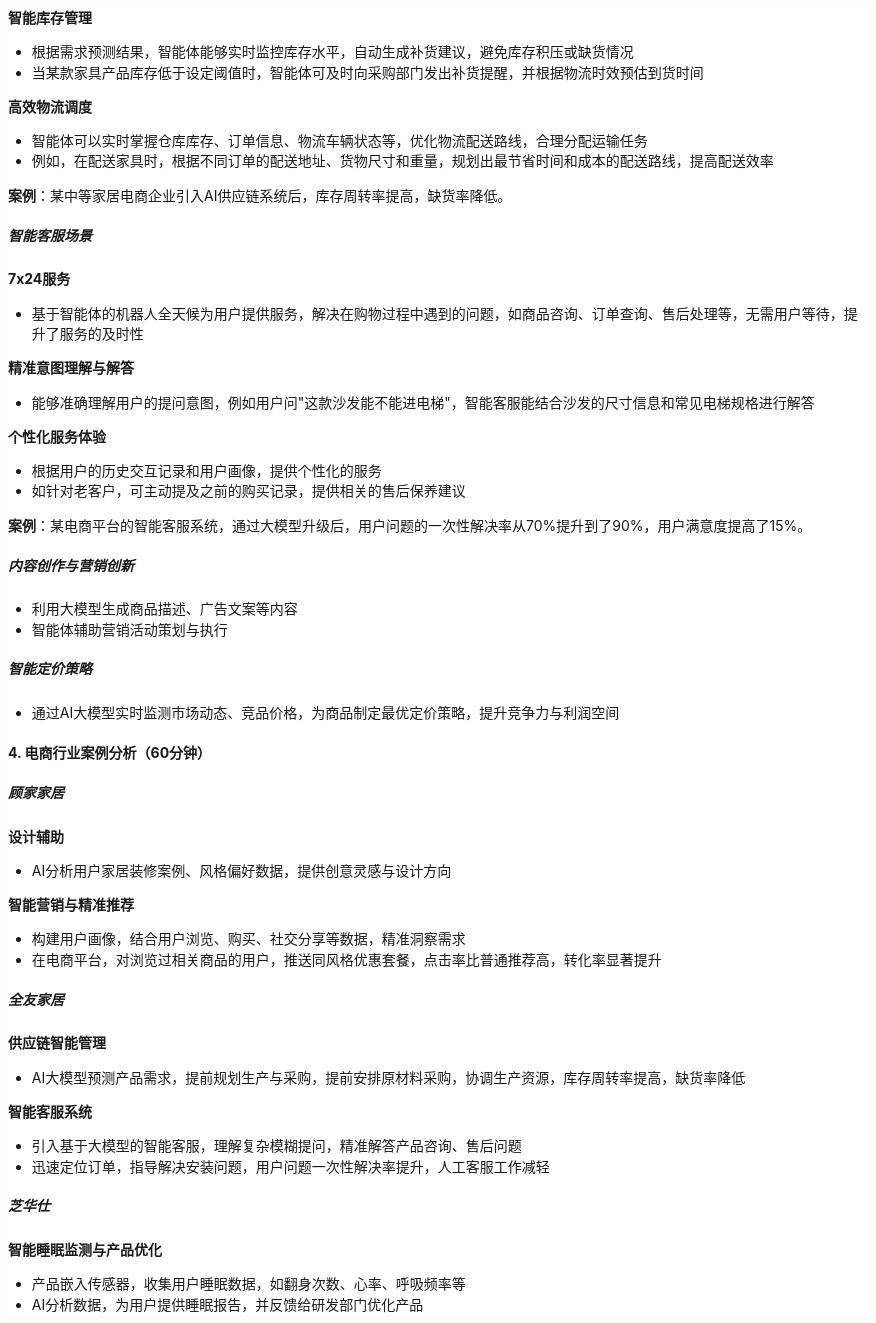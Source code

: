 **智能库存管理**
- 根据需求预测结果，智能体能够实时监控库存水平，自动生成补货建议，避免库存积压或缺货情况
- 当某款家具产品库存低于设定阈值时，智能体可及时向采购部门发出补货提醒，并根据物流时效预估到货时间

**高效物流调度**
- 智能体可以实时掌握仓库库存、订单信息、物流车辆状态等，优化物流配送路线，合理分配运输任务
- 例如，在配送家具时，根据不同订单的配送地址、货物尺寸和重量，规划出最节省时间和成本的配送路线，提高配送效率

**案例**：某中等家居电商企业引入AI供应链系统后，库存周转率提高，缺货率降低。

##### 智能客服场景

**7x24服务**
- 基于智能体的机器人全天候为用户提供服务，解决在购物过程中遇到的问题，如商品咨询、订单查询、售后处理等，无需用户等待，提升了服务的及时性

**精准意图理解与解答**
- 能够准确理解用户的提问意图，例如用户问"这款沙发能不能进电梯"，智能客服能结合沙发的尺寸信息和常见电梯规格进行解答

**个性化服务体验**
- 根据用户的历史交互记录和用户画像，提供个性化的服务
- 如针对老客户，可主动提及之前的购买记录，提供相关的售后保养建议

**案例**：某电商平台的智能客服系统，通过大模型升级后，用户问题的一次性解决率从70%提升到了90%，用户满意度提高了15%。

##### 内容创作与营销创新

- 利用大模型生成商品描述、广告文案等内容
- 智能体辅助营销活动策划与执行

##### 智能定价策略

- 通过AI大模型实时监测市场动态、竞品价格，为商品制定最优定价策略，提升竞争力与利润空间

#### 4. 电商行业案例分析（60分钟）

##### 顾家家居

**设计辅助**
- AI分析用户家居装修案例、风格偏好数据，提供创意灵感与设计方向

**智能营销与精准推荐**
- 构建用户画像，结合用户浏览、购买、社交分享等数据，精准洞察需求
- 在电商平台，对浏览过相关商品的用户，推送同风格优惠套餐，点击率比普通推荐高，转化率显著提升

##### 全友家居

**供应链智能管理**
- AI大模型预测产品需求，提前规划生产与采购，提前安排原材料采购，协调生产资源，库存周转率提高，缺货率降低

**智能客服系统**
- 引入基于大模型的智能客服，理解复杂模糊提问，精准解答产品咨询、售后问题
- 迅速定位订单，指导解决安装问题，用户问题一次性解决率提升，人工客服工作减轻

##### 芝华仕

**智能睡眠监测与产品优化**
- 产品嵌入传感器，收集用户睡眠数据，如翻身次数、心率、呼吸频率等
- AI分析数据，为用户提供睡眠报告，并反馈给研发部门优化产品
